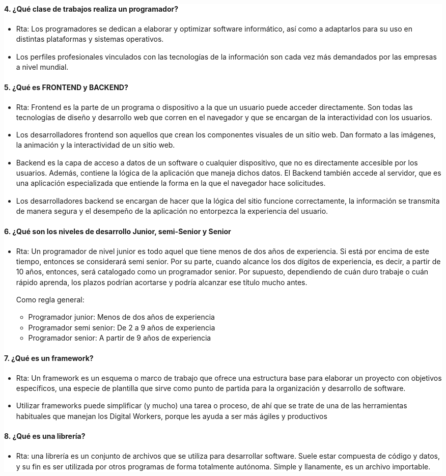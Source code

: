 
#### 4. **¿Qué clase de trabajos realiza un programador?**

*   Rta: Los programadores se dedican a elaborar y optimizar software informático, así como a adaptarlos para su uso en distintas plataformas y sistemas operativos.

*    Los perfiles profesionales vinculados con las tecnologías de la información son cada vez más demandados por las empresas a nivel mundial.

#### 5. **¿Qué es FRONTEND y BACKEND?**

*    Rta: Frontend es la parte de un programa o dispositivo a la que un usuario puede acceder directamente. Son todas las tecnologías de diseño y desarrollo web que corren en el navegador y que se encargan de la interactividad con los usuarios.

*   Los desarrolladores frontend son aquellos que crean los componentes visuales de un sitio web. Dan formato a las imágenes, la animación y la interactividad de un sitio web.

*   Backend es la capa de acceso a datos de un software o cualquier dispositivo, que no es directamente accesible por los usuarios. Además, contiene la lógica de la aplicación que maneja dichos datos. El Backend también accede al servidor, que es una aplicación especializada que entiende la forma en la que el navegador hace solicitudes.

*   Los desarrolladores backend se encargan de hacer que la lógica del sitio funcione correctamente, la información se transmita de manera segura y el desempeño de la aplicación no entorpezca la experiencia del usuario.

#### 6. **¿Qué son los niveles de desarrollo Junior, semi-Senior y Senior**

*   Rta: Un programador de nivel junior es todo aquel que tiene menos de dos años de experiencia. Si está por encima de este tiempo, entonces se considerará semi senior. Por su parte, cuando alcance los dos dígitos de experiencia, es decir, a partir de 10 años, entonces, será catalogado como un programador senior. Por supuesto, dependiendo de cuán duro trabaje o cuán rápido aprenda, los plazos podrían acortarse y podría alcanzar ese título mucho antes.

    Como regla general:

    *   Programador junior: Menos de dos años de experiencia
    *   Programador semi senior: De 2 a 9 años de experiencia
    *   Programador senior: A partir de 9 años de experiencia

#### 7. **¿Qué es un framework?**

*   Rta: Un framework es un esquema o marco de trabajo que ofrece una estructura base para elaborar un proyecto con objetivos específicos, una especie de plantilla que sirve como punto de partida para la organización y desarrollo de software.

*   Utilizar frameworks puede simplificar (y mucho) una tarea o proceso, de ahí que se trate de una de las herramientas habituales que manejan los Digital Workers, porque les ayuda a ser más ágiles y productivos 

#### 8. **¿Qué es una librería?**

*   Rta: una librería es un conjunto de archivos que se utiliza para desarrollar software. Suele estar compuesta de código y datos, y su fin es ser utilizada por otros programas de forma totalmente autónoma. Simple y llanamente, es un archivo importable. 
